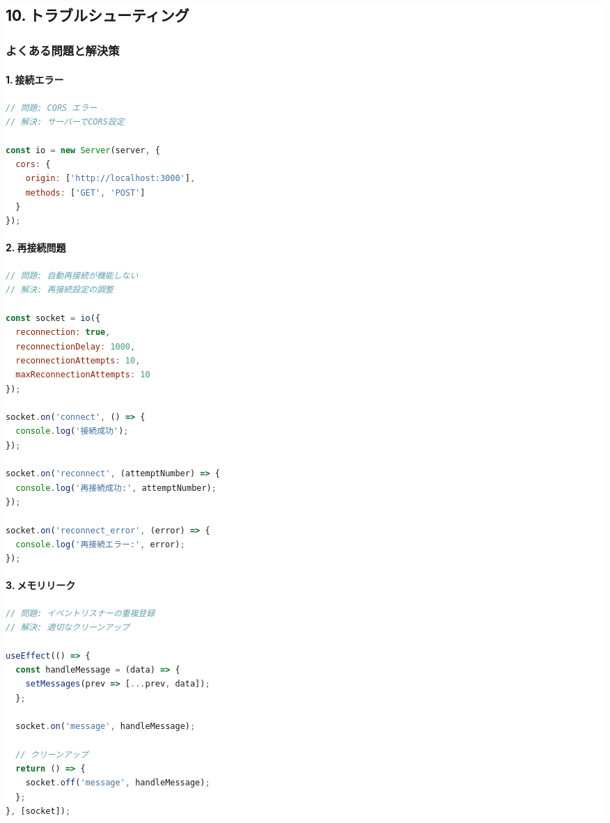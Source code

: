
## 10. トラブルシューティング

### よくある問題と解決策

#### 1. 接続エラー

```javascript
// 問題: CORS エラー
// 解決: サーバーでCORS設定

const io = new Server(server, {
  cors: {
    origin: ['http://localhost:3000'],
    methods: ['GET', 'POST']
  }
});
```

#### 2. 再接続問題

```javascript
// 問題: 自動再接続が機能しない
// 解決: 再接続設定の調整

const socket = io({
  reconnection: true,
  reconnectionDelay: 1000,
  reconnectionAttempts: 10,
  maxReconnectionAttempts: 10
});

socket.on('connect', () => {
  console.log('接続成功');
});

socket.on('reconnect', (attemptNumber) => {
  console.log('再接続成功:', attemptNumber);
});

socket.on('reconnect_error', (error) => {
  console.log('再接続エラー:', error);
});
```

#### 3. メモリリーク

```javascript
// 問題: イベントリスナーの重複登録
// 解決: 適切なクリーンアップ

useEffect(() => {
  const handleMessage = (data) => {
    setMessages(prev => [...prev, data]);
  };
  
  socket.on('message', handleMessage);
  
  // クリーンアップ
  return () => {
    socket.off('message', handleMessage);
  };
}, [socket]);
```
